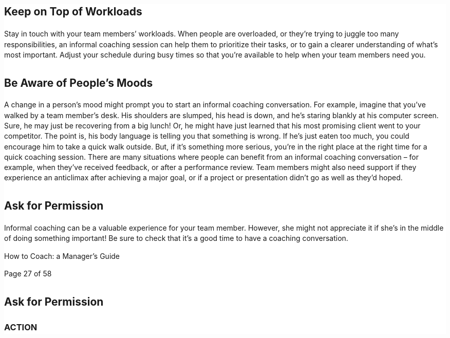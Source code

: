 ## Keep on Top of Workloads


Stay in touch with your team members’ workloads.
When people are overloaded, or they’re trying
to juggle too many responsibilities, an informal
coaching session can help them to prioritize their
tasks, or to gain a clearer understanding of what’s
most important.
Adjust your schedule during busy times so that
you’re available to help when your team members
need you.

## Be Aware of People’s Moods


A change in a person’s mood might prompt you to
start an informal coaching conversation.
For example, imagine that you’ve walked by a team
member’s desk. His shoulders are slumped,
his head is down, and he’s staring blankly at his
computer screen. Sure, he may just be recovering
from a big lunch! Or, he might have just learned that
his most promising client went to your competitor.
The point is, his body language is telling you that
something is wrong. If he’s just eaten too much, you
could encourage him to take a quick walk outside.
But, if it’s something more serious, you’re in the right
place at the right time for a quick coaching session.
There are many situations where people can
benefit from an informal coaching conversation –
for example, when they’ve received feedback, or
after a performance review. Team members might
also need support if they experience an anticlimax
after achieving a major goal, or if a project or
presentation didn’t go as well as they’d hoped.

## Ask for Permission


Informal coaching can be a valuable experience
for your team member. However, she might
not appreciate it if she’s in the middle of doing
something important!
Be sure to check that it’s a good time to have
a coaching conversation.

How to Coach: a Manager’s Guide

Page 27 of 58

## Ask for Permission
### ACTION
